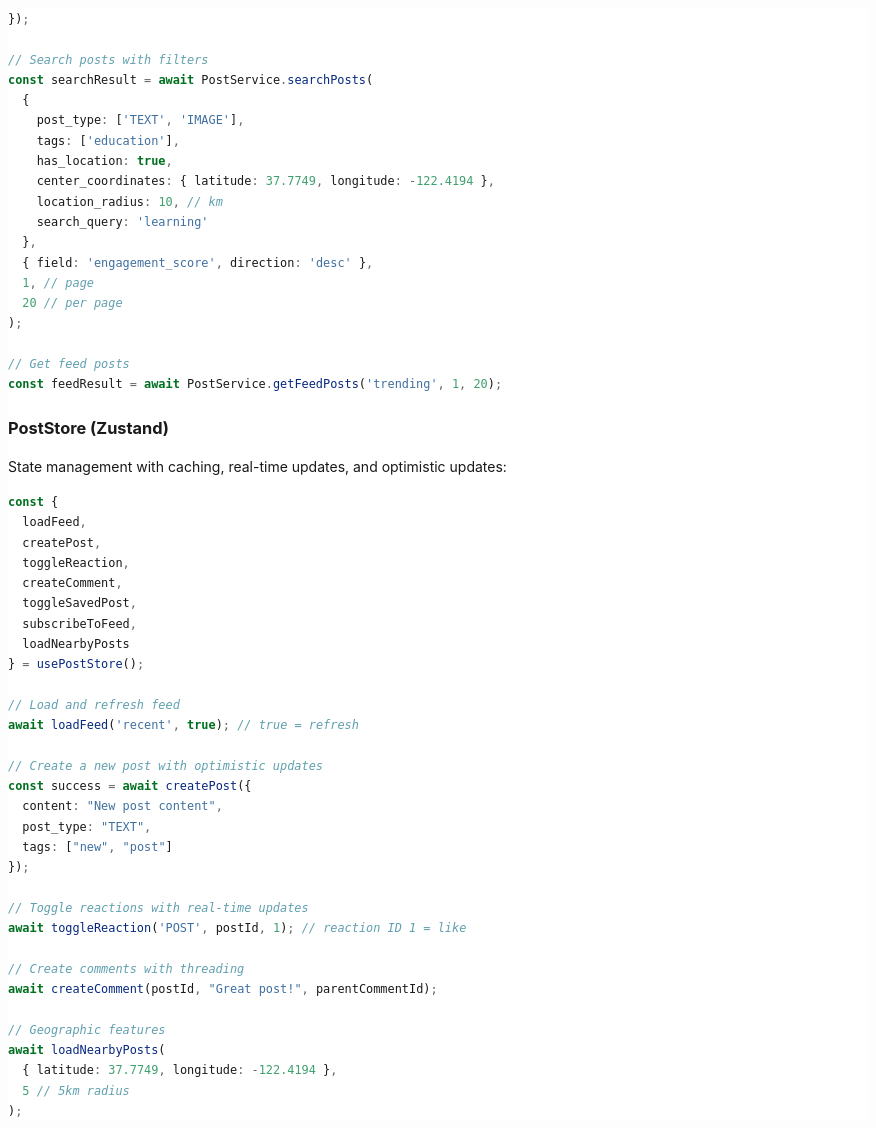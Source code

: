 ```typescript
});

// Search posts with filters
const searchResult = await PostService.searchPosts(
  {
    post_type: ['TEXT', 'IMAGE'],
    tags: ['education'],
    has_location: true,
    center_coordinates: { latitude: 37.7749, longitude: -122.4194 },
    location_radius: 10, // km
    search_query: 'learning'
  },
  { field: 'engagement_score', direction: 'desc' },
  1, // page
  20 // per page
);

// Get feed posts
const feedResult = await PostService.getFeedPosts('trending', 1, 20);
```

### PostStore (Zustand)

State management with caching, real-time updates, and optimistic updates:

```typescript
const { 
  loadFeed,
  createPost,
  toggleReaction,
  createComment,
  toggleSavedPost,
  subscribeToFeed,
  loadNearbyPosts
} = usePostStore();

// Load and refresh feed
await loadFeed('recent', true); // true = refresh

// Create a new post with optimistic updates
const success = await createPost({
  content: "New post content",
  post_type: "TEXT",
  tags: ["new", "post"]
});

// Toggle reactions with real-time updates
await toggleReaction('POST', postId, 1); // reaction ID 1 = like

// Create comments with threading
await createComment(postId, "Great post!", parentCommentId);

// Geographic features
await loadNearbyPosts(
  { latitude: 37.7749, longitude: -122.4194 }, 
  5 // 5km radius
);
```
